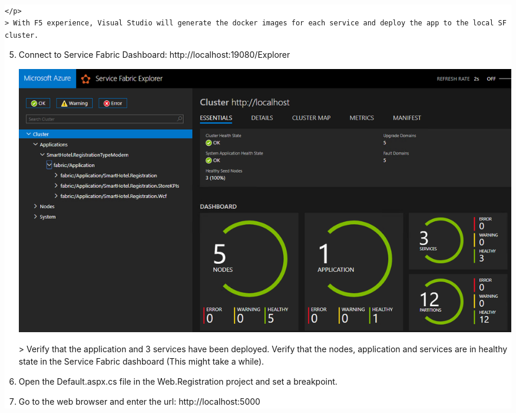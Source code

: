     </p>
    > With F5 experience, Visual Studio will generate the docker images for each service and deploy the app to the local SF cluster.

5.	Connect to Service Fabric Dashboard: http://localhost:19080/Explorer

    <p align="center">
        <img src="images/image6.png"/>
    </p>
    > Verify that the application and 3 services have been deployed. 
    Verify that the nodes, application and services are in healthy state in the Service Fabric dashboard (This might take a while).

6.	Open the Default.aspx.cs file in the Web.Registration project and set a breakpoint.

7.	Go to the web browser and enter the url: http://localhost:5000

    <p align="center">
